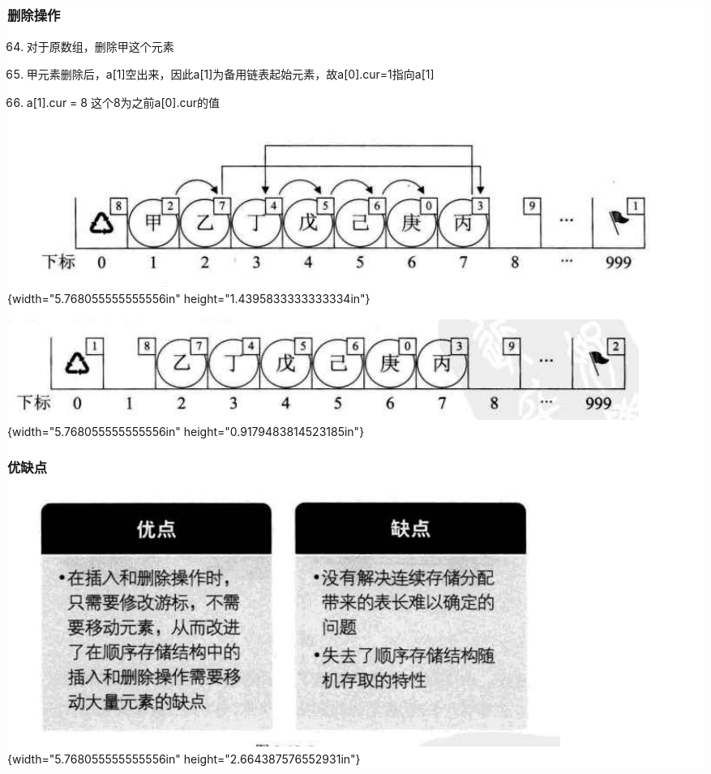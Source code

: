 ### 删除操作

64. 对于原数组，删除甲这个元素

65. 甲元素删除后，a\[1\]空出来，因此a\[1\]为备用链表起始元素，故a\[0\].cur=1指向a\[1\]

66. a\[1\].cur = 8 这个8为之前a\[0\].cur的值

![](media/image16.png){width="5.768055555555556in"
height="1.4395833333333334in"}

![](media/image17.png){width="5.768055555555556in"
height="0.9179483814523185in"}

### 优缺点

![](media/image18.png){width="5.768055555555556in"
height="2.664387576552931in"}
